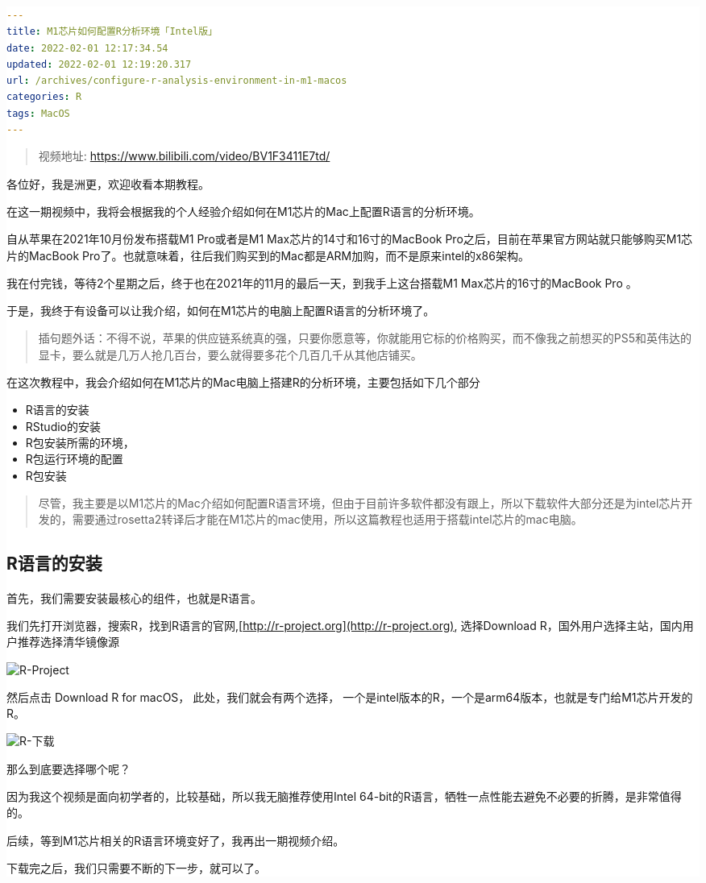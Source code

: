 ```yaml
---
title: M1芯片如何配置R分析环境「Intel版」
date: 2022-02-01 12:17:34.54
updated: 2022-02-01 12:19:20.317
url: /archives/configure-r-analysis-environment-in-m1-macos
categories: R
tags: MacOS
---
```


> 视频地址: https://www.bilibili.com/video/BV1F3411E7td/

各位好，我是洲更，欢迎收看本期教程。

在这一期视频中，我将会根据我的个人经验介绍如何在M1芯片的Mac上配置R语言的分析环境。

自从苹果在2021年10月份发布搭载M1 Pro或者是M1 Max芯片的14寸和16寸的MacBook Pro之后，目前在苹果官方网站就只能够购买M1芯片的MacBook Pro了。也就意味着，往后我们购买到的Mac都是ARM加购，而不是原来intel的x86架构。

我在付完钱，等待2个星期之后，终于也在2021年的11月的最后一天，到我手上这台搭载M1 Max芯片的16寸的MacBook Pro 。

于是，我终于有设备可以让我介绍，如何在M1芯片的电脑上配置R语言的分析环境了。

> 插句题外话：不得不说，苹果的供应链系统真的强，只要你愿意等，你就能用它标的价格购买，而不像我之前想买的PS5和英伟达的显卡，要么就是几万人抢几百台，要么就得要多花个几百几千从其他店铺买。

在这次教程中，我会介绍如何在M1芯片的Mac电脑上搭建R的分析环境，主要包括如下几个部分

- R语言的安装
- RStudio的安装
- R包安装所需的环境，
- R包运行环境的配置
- R包安装

> 尽管，我主要是以M1芯片的Mac介绍如何配置R语言环境，但由于目前许多软件都没有跟上，所以下载软件大部分还是为intel芯片开发的，需要通过rosetta2转译后才能在M1芯片的mac使用，所以这篇教程也适用于搭载intel芯片的mac电脑。

## R语言的安装

首先，我们需要安装最核心的组件，也就是R语言。

我们先打开浏览器，搜索R，找到R语言的官网,[http://r-project.org](http://r-project.org), 选择Download R，国外用户选择主站，国内用户推荐选择清华镜像源

![R-Project](https://halo-1252249331.cos.ap-shanghai.myqcloud.com/upload/2022/02/image-e7059bac0bf4463082a13f288ca6cbf4.png)

然后点击   Download R for macOS， 此处，我们就会有两个选择， 一个是intel版本的R，一个是arm64版本，也就是专门给M1芯片开发的R。

![R-下载](https://halo-1252249331.cos.ap-shanghai.myqcloud.com/upload/2022/02/image-b035de5eb5164a88ba0766fcab4c2eda.png)

那么到底要选择哪个呢？

因为我这个视频是面向初学者的，比较基础，所以我无脑推荐使用Intel 64-bit的R语言，牺牲一点性能去避免不必要的折腾，是非常值得的。

后续，等到M1芯片相关的R语言环境变好了，我再出一期视频介绍。

下载完之后，我们只需要不断的下一步，就可以了。
